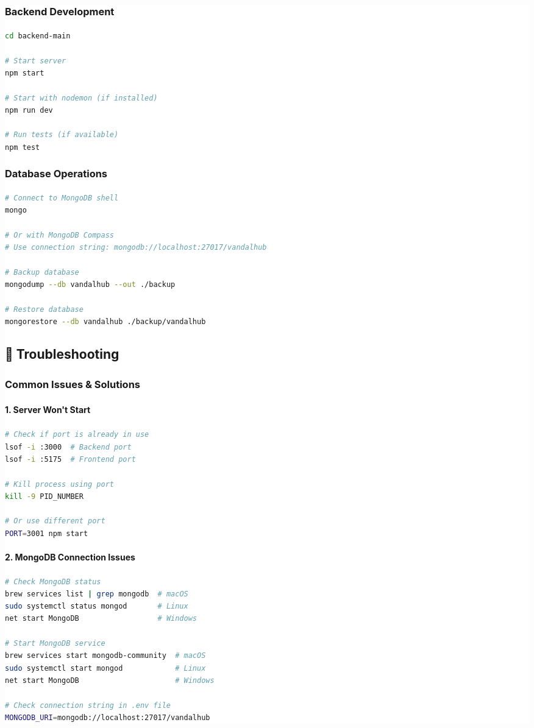 ### Backend Development
```bash
cd backend-main

# Start server
npm start

# Start with nodemon (if installed)
npm run dev

# Run tests (if available)
npm test
```

### Database Operations
```bash
# Connect to MongoDB shell
mongo

# Or with MongoDB Compass
# Use connection string: mongodb://localhost:27017/vandalhub

# Backup database
mongodump --db vandalhub --out ./backup

# Restore database
mongorestore --db vandalhub ./backup/vandalhub
```

## 🚨 Troubleshooting

### Common Issues & Solutions

#### 1. Server Won't Start
```bash
# Check if port is already in use
lsof -i :3000  # Backend port
lsof -i :5175  # Frontend port

# Kill process using port
kill -9 PID_NUMBER

# Or use different port
PORT=3001 npm start
```

#### 2. MongoDB Connection Issues
```bash
# Check MongoDB status
brew services list | grep mongodb  # macOS
sudo systemctl status mongod       # Linux
net start MongoDB                  # Windows

# Start MongoDB service
brew services start mongodb-community  # macOS
sudo systemctl start mongod            # Linux
net start MongoDB                      # Windows

# Check connection string in .env file
MONGODB_URI=mongodb://localhost:27017/vandalhub
```
